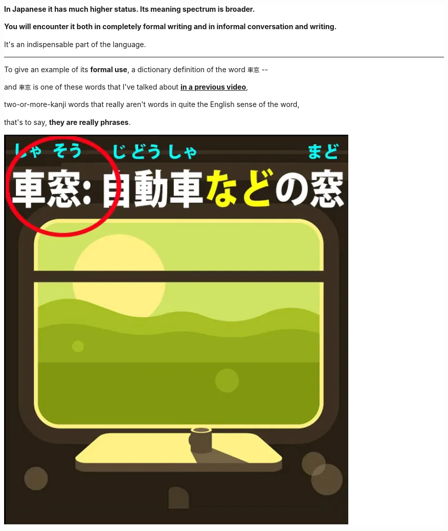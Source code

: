 **In Japanese it has much higher status. Its meaning spectrum is broader.**

**You will encounter it both in completely formal writing and in informal conversation and writing.**

It's an indispensable part of the language.

---

To give an example of its **formal use**, a dictionary definition of the word <code>車窓</code> --

and <code>車窓</code> is one of these words that I've talked about [**in a previous video**](https://www.youtube.com/watch?v=FaSPO5lL0yQ&t=0s&ab_channel=OrganicJapanesewithCureDolly),

two-or-more-kanji words that really aren't words in quite the English sense of the word,

that's to say, **they are really phrases**.

![](media/image1110.webp)
